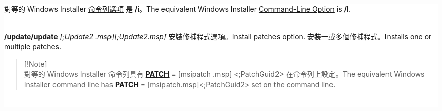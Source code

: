 <span data-ttu-id="de814-189">對等的 Windows Installer <a href="command-line-options.md">命令列選項</a> 是 <strong>/i</strong>。</span><span class="sxs-lookup"><span data-stu-id="de814-189">The equivalent Windows Installer <a href="command-line-options.md">Command-Line Option</a> is <strong>/I</strong>.</span></span>
</blockquote>
<br/></td>
</tr>
<tr class="odd">
<td><span data-ttu-id="de814-190"><strong>/update</strong></span><span class="sxs-lookup"><span data-stu-id="de814-190"><strong>/update</strong></span></span></td>
<td><span data-ttu-id="de814-191"><em><Update1.msp>[;Update2 .msp]</em></span><span class="sxs-lookup"><span data-stu-id="de814-191"><em><Update1.msp>[;Update2.msp]</em></span></span></td>
<td><span data-ttu-id="de814-192">安裝修補程式選項。</span><span class="sxs-lookup"><span data-stu-id="de814-192">Install patches option.</span></span> <span data-ttu-id="de814-193">安裝一或多個修補程式。</span><span class="sxs-lookup"><span data-stu-id="de814-193">Installs one or multiple patches.</span></span> <br/>
<blockquote>
[!Note]<br />
<span data-ttu-id="de814-194">對等的 Windows Installer 命令列具有 <a href="patch.md"><strong>PATCH</strong></a> = [msipatch .msp] <;PatchGuid2> 在命令列上設定。</span><span class="sxs-lookup"><span data-stu-id="de814-194">The equivalent Windows Installer command line has <a href="patch.md"><strong>PATCH</strong></a> = [msipatch.msp]<;PatchGuid2> set on the command line.</span></span>
</blockquote>
<br/></td>
</tr>
</tbody>
</table>



 

 

 
